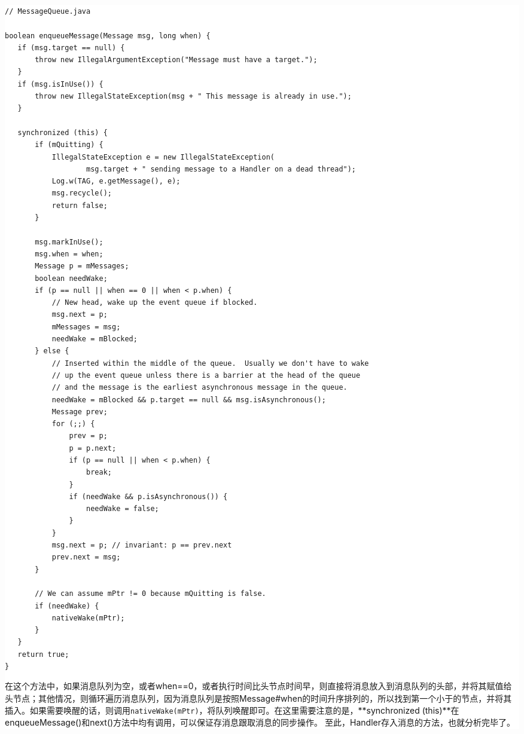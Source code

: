 ```
// MessageQueue.java

boolean enqueueMessage(Message msg, long when) {
   if (msg.target == null) {
       throw new IllegalArgumentException("Message must have a target.");
   }
   if (msg.isInUse()) {
       throw new IllegalStateException(msg + " This message is already in use.");
   }

   synchronized (this) {
       if (mQuitting) {
           IllegalStateException e = new IllegalStateException(
                   msg.target + " sending message to a Handler on a dead thread");
           Log.w(TAG, e.getMessage(), e);
           msg.recycle();
           return false;
       }

       msg.markInUse();
       msg.when = when;
       Message p = mMessages;
       boolean needWake;
       if (p == null || when == 0 || when < p.when) {
           // New head, wake up the event queue if blocked.
           msg.next = p;
           mMessages = msg;
           needWake = mBlocked;
       } else {
           // Inserted within the middle of the queue.  Usually we don't have to wake
           // up the event queue unless there is a barrier at the head of the queue
           // and the message is the earliest asynchronous message in the queue.
           needWake = mBlocked && p.target == null && msg.isAsynchronous();
           Message prev;
           for (;;) {
               prev = p;
               p = p.next;
               if (p == null || when < p.when) {
                   break;
               }
               if (needWake && p.isAsynchronous()) {
                   needWake = false;
               }
           }
           msg.next = p; // invariant: p == prev.next
           prev.next = msg;
       }

       // We can assume mPtr != 0 because mQuitting is false.
       if (needWake) {
           nativeWake(mPtr);
       }
   }
   return true;
}
```
在这个方法中，如果消息队列为空，或者when==0，或者执行时间比头节点时间早，则直接将消息放入到消息队列的头部，并将其赋值给头节点；其他情况，则循环遍历消息队列，因为消息队列是按照Message#when的时间升序排列的，所以找到第一个小于的节点，并将其插入。如果需要唤醒的话，则调用`nativeWake(mPtr)`，将队列唤醒即可。在这里需要注意的是，**synchronized (this)**在enqueueMessage()和next()方法中均有调用，可以保证存消息跟取消息的同步操作。
至此，Handler存入消息的方法，也就分析完毕了。
